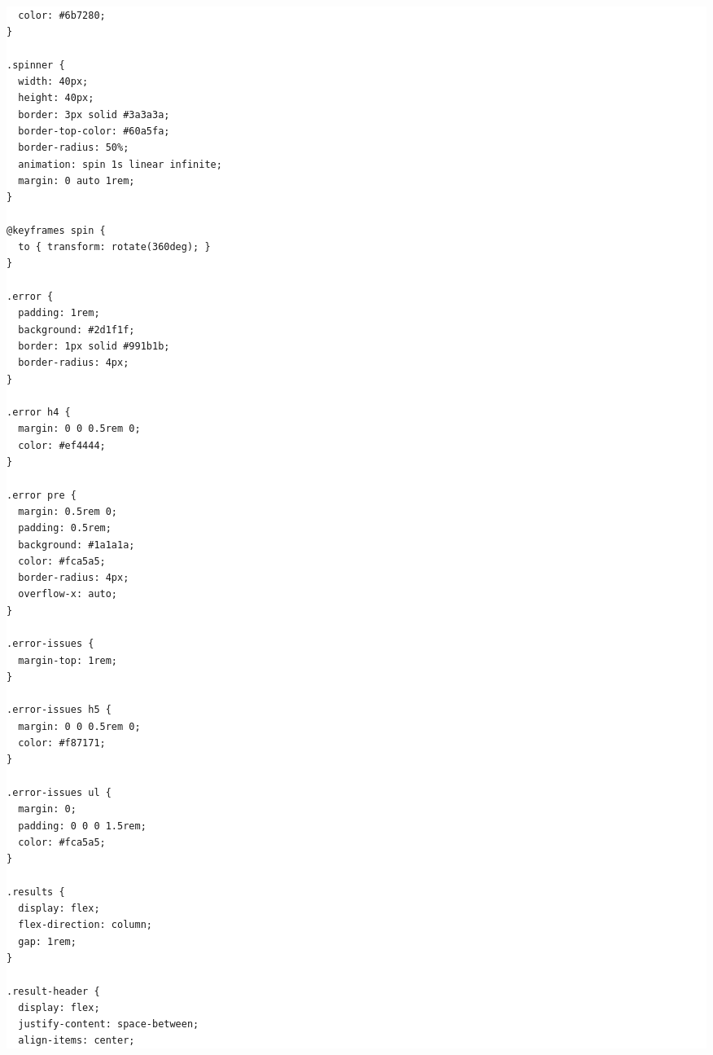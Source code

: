 ```vue
  color: #6b7280;
}

.spinner {
  width: 40px;
  height: 40px;
  border: 3px solid #3a3a3a;
  border-top-color: #60a5fa;
  border-radius: 50%;
  animation: spin 1s linear infinite;
  margin: 0 auto 1rem;
}

@keyframes spin {
  to { transform: rotate(360deg); }
}

.error {
  padding: 1rem;
  background: #2d1f1f;
  border: 1px solid #991b1b;
  border-radius: 4px;
}

.error h4 {
  margin: 0 0 0.5rem 0;
  color: #ef4444;
}

.error pre {
  margin: 0.5rem 0;
  padding: 0.5rem;
  background: #1a1a1a;
  color: #fca5a5;
  border-radius: 4px;
  overflow-x: auto;
}

.error-issues {
  margin-top: 1rem;
}

.error-issues h5 {
  margin: 0 0 0.5rem 0;
  color: #f87171;
}

.error-issues ul {
  margin: 0;
  padding: 0 0 0 1.5rem;
  color: #fca5a5;
}

.results {
  display: flex;
  flex-direction: column;
  gap: 1rem;
}

.result-header {
  display: flex;
  justify-content: space-between;
  align-items: center;
```